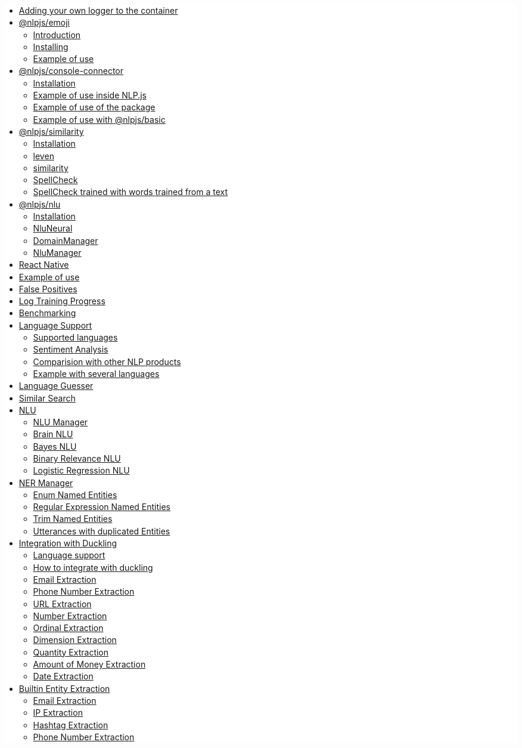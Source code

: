   - [Adding your own logger to the container](docs/v4/logger.md#adding-your-own-logger-to-the-container)
- [@nlpjs/emoji](docs/v4/emoji.md)
  - [Introduction](docs/v4/emoji.md#introduction)
  - [Installing](docs/v4/emoji.md#installing)
  - [Example of use](docs/v4/emoji.md#example-of-use)
- [@nlpjs/console-connector](docs/v4/console-connector.md)
  - [Installation](docs/v4/console-connector.md#installation)
  - [Example of use inside NLP.js](docs/v4/console-connector.md#example-of-use-inside-nlpjs)
  - [Example of use of the package](docs/v4/console-connector.md#example-of-use-of-the-package)
  - [Example of use with @nlpjs/basic](docs/v4/console-connector.md#example-of-use-with-nlpjsbasic)
- [@nlpjs/similarity](docs/v4/similarity.md)
  - [Installation](docs/v4/similarity.md#installation)
  - [leven](docs/v4/similarity.md#leven)
  - [similarity](docs/v4/similarity.md#similarity)
  - [SpellCheck](docs/v4/similarity.md#spellcheck)
  - [SpellCheck trained with words trained from a text](docs/v4/similarity.md#spellcheck-trained-with-words-trained-from-a-text)
- [@nlpjs/nlu](docs/v4/nlu.md)
  - [Installation](docs/v4/nlu.md#installation)
  - [NluNeural](docs/v4/nlu.md#nluneural)
  - [DomainManager](docs/v4/nlu.md#domainmanager)
  - [NluManager](docs/v4/nlu.md#nlumanager)
- [React Native](#react-native)
- [Example of use](#example-of-use)
- [False Positives](#false-positives)
- [Log Training Progress](#log-training-progress)
- [Benchmarking](docs/v3/benchmarking.md)
- [Language Support](docs/v4/language-support.md)
  - [Supported languages](docs/v4/language-support.md#supported-languages)
  - [Sentiment Analysis](docs/v4/language-support.md#sentiment-analysis)
  - [Comparision with other NLP products](docs/v4/language-support.md#comparision-with-other-nlp-products)
  - [Example with several languages](docs/v4/language-support.md#example-with-several-languages)
- [Language Guesser](docs/v3/language-guesser.md)
- [Similar Search](docs/v3/similar-search.md)
- [NLU](docs/v3/nlu-manager.md)
  - [NLU Manager](docs/v3/nlu-manager.md)
  - [Brain NLU](docs/v3/brain-nlu.md)
  - [Bayes NLU](docs/v3/bayes-nlu.md)
  - [Binary Relevance NLU](docs/v3/binary-relevance-nlu.md)
  - [Logistic Regression NLU](docs/v3/logistic-regression-nlu.md)
- [NER Manager](docs/v4/ner-manager.md)
  - [Enum Named Entities](docs/v4/ner-manager.md#enum-entities)
  - [Regular Expression Named Entities](docs/v4/ner-manager.md#regex-entities)
  - [Trim Named Entities](docs/v4/ner-manager.md#trim-entities)
  - [Utterances with duplicated Entities](docs/v4/ner-manager.md#enum-entities)
- [Integration with Duckling](docs/v3/builtin-duckling.md)
  - [Language support](docs/v3/builtin-duckling.md#language-support)
  - [How to integrate with duckling](docs/v3/builtin-duckling.md#how-to-integrate-with-duckling)
  - [Email Extraction](docs/v3/builtin-duckling.md#email-extraction)
  - [Phone Number Extraction](docs/v3/builtin-duckling.md#phone-number-extraction)
  - [URL Extraction](docs/v3/builtin-duckling.md#url-extraction)
  - [Number Extraction](docs/v3/builtin-duckling.md#number-extraction)
  - [Ordinal Extraction](docs/v3/builtin-duckling.md#ordinal-extraction)
  - [Dimension Extraction](docs/v3/builtin-duckling.md#dimension-extraction)
  - [Quantity Extraction](docs/v3/builtin-duckling.md#quantity-extraction)
  - [Amount of Money Extraction](docs/v3/builtin-duckling.md#amount-of-money-extraction)
  - [Date Extraction](docs/v3/builtin-duckling.md#date-extraction)
- [Builtin Entity Extraction](docs/v3/builtin-entity-extraction.md)
  - [Email Extraction](docs/v3/builtin-entity-extraction.md#email-extraction)
  - [IP Extraction](docs/v3/builtin-entity-extraction.md#ip-extraction)
  - [Hashtag Extraction](docs/v3/builtin-entity-extraction.md#hashtag-extraction)
  - [Phone Number Extraction](docs/v3/builtin-entity-extraction.md#phone-number-extraction)